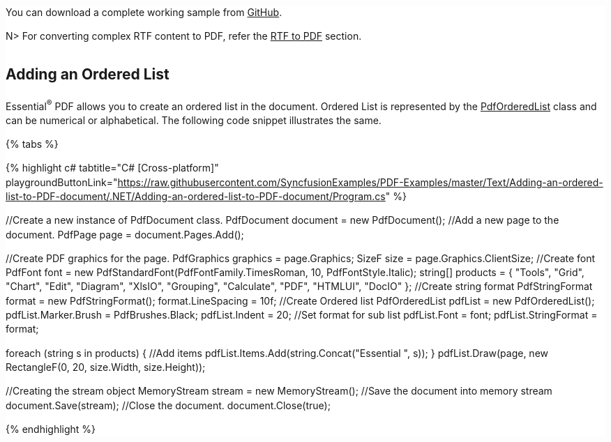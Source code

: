 You can download a complete working sample from [GitHub](https://github.com/SyncfusionExamples/PDF-Examples/tree/master/Text/Insert-RTF-text-in-PDF-document/). 

N> For converting complex RTF content to PDF, refer the [RTF to PDF](https://help.syncfusion.com/document-processing/pdf/pdf-library/net/working-with-document-conversions#converting-rtf-documents-to-pdf) section.

## Adding an Ordered List 

Essential<sup>&reg;</sup> PDF allows you to create an ordered list in the document. Ordered List is represented by the [PdfOrderedList](https://help.syncfusion.com/cr/document-processing/Syncfusion.Pdf.Lists.PdfOrderedList.html) class and can be numerical or alphabetical. The following code snippet illustrates the same.

{% tabs %}

{% highlight c# tabtitle="C# [Cross-platform]" playgroundButtonLink="https://raw.githubusercontent.com/SyncfusionExamples/PDF-Examples/master/Text/Adding-an-ordered-list-to-PDF-document/.NET/Adding-an-ordered-list-to-PDF-document/Program.cs" %}

//Create a new instance of PdfDocument class.
PdfDocument document = new PdfDocument();
//Add a new page to the document.
PdfPage page = document.Pages.Add();

//Create PDF graphics for the page.
PdfGraphics graphics = page.Graphics;
SizeF size = page.Graphics.ClientSize;
//Create font 
PdfFont font = new PdfStandardFont(PdfFontFamily.TimesRoman, 10, PdfFontStyle.Italic);
string[] products = { "Tools", "Grid", "Chart", "Edit", "Diagram", "XlsIO", "Grouping", "Calculate", "PDF", "HTMLUI", "DocIO" };
//Create string format
PdfStringFormat format = new PdfStringFormat();
format.LineSpacing = 10f;
//Create Ordered list
PdfOrderedList pdfList = new PdfOrderedList();
pdfList.Marker.Brush = PdfBrushes.Black;
pdfList.Indent = 20;
//Set format for sub list
pdfList.Font = font;
pdfList.StringFormat = format;

foreach (string s in products)
{
    //Add items
    pdfList.Items.Add(string.Concat("Essential ", s));
}
pdfList.Draw(page, new RectangleF(0, 20, size.Width, size.Height));

//Creating the stream object
MemoryStream stream = new MemoryStream();
//Save the document into memory stream
document.Save(stream);
//Close the document.
document.Close(true);

{% endhighlight %}


[def]: https://help.syncfusion.com/cr/document-processing/Syncfusion.Pdf.Graphics.PdfGraphics.html